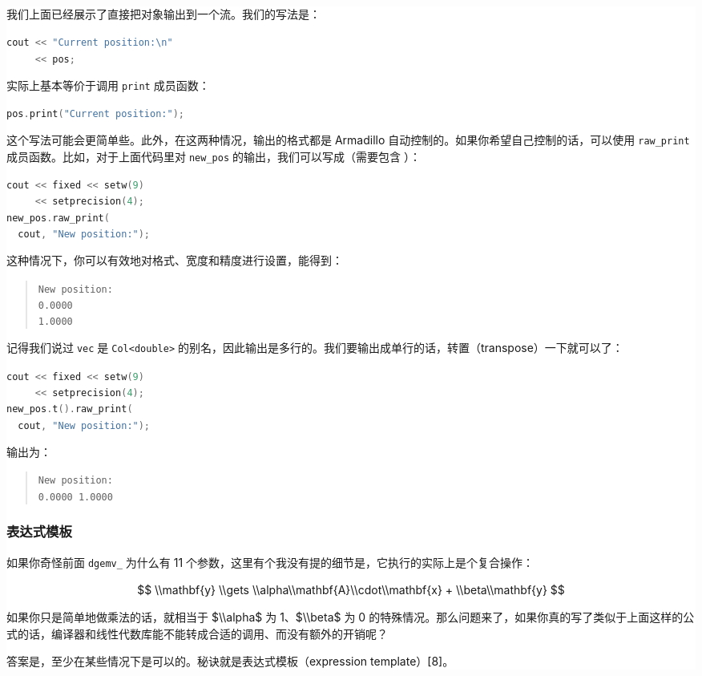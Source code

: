 我们上面已经展示了直接把对象输出到一个流。我们的写法是：

```c++
cout << "Current position:\n"
     << pos;

```

实际上基本等价于调用 `print` 成员函数：

```c++
pos.print("Current position:");

```

这个写法可能会更简单些。此外，在这两种情况，输出的格式都是 Armadillo 自动控制的。如果你希望自己控制的话，可以使用 `raw_print` 成员函数。比如，对于上面代码里对 `new_pos` 的输出，我们可以写成（需要包含 <iomanip>）：

```c++
cout << fixed << setw(9)
     << setprecision(4);
new_pos.raw_print(
  cout, "New position:");

```

这种情况下，你可以有效地对格式、宽度和精度进行设置，能得到：

> `New position:`  
> `0.0000`  
> `1.0000`

记得我们说过 `vec` 是 `Col<double>` 的别名，因此输出是多行的。我们要输出成单行的话，转置（transpose）一下就可以了：

```c++
cout << fixed << setw(9)
     << setprecision(4);
new_pos.t().raw_print(
  cout, "New position:");

```

输出为：

> `New position:`  
> `0.0000 1.0000`

### 表达式模板

如果你奇怪前面 `dgemv_` 为什么有 11 个参数，这里有个我没有提的细节是，它执行的实际上是个复合操作：

$$  
\\mathbf{y} \\gets \\alpha\\mathbf{A}\\cdot\\mathbf{x} + \\beta\\mathbf{y}  
$$

如果你只是简单地做乘法的话，就相当于 $\\alpha$ 为 1、$\\beta$ 为 0 的特殊情况。那么问题来了，如果你真的写了类似于上面这样的公式的话，编译器和线性代数库能不能转成合适的调用、而没有额外的开销呢？

答案是，至少在某些情况下是可以的。秘诀就是表达式模板（expression template）\[8\]。
